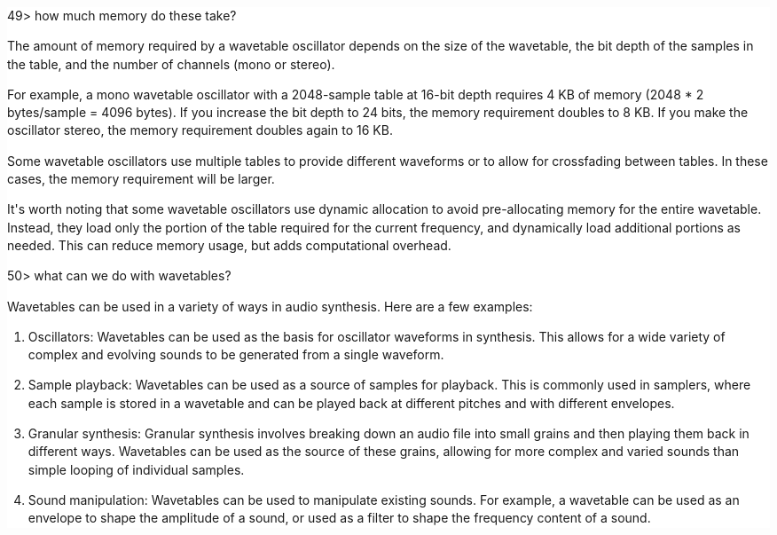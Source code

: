 49> how much memory do these take?

The amount of memory required by a wavetable
oscillator depends on the size of the wavetable,
the bit depth of the samples in the table, and the
number of channels (mono or stereo).

For example, a mono wavetable oscillator with
a 2048-sample table at 16-bit depth requires 4 KB
of memory (2048 * 2 bytes/sample = 4096 bytes). If
you increase the bit depth to 24 bits, the memory
requirement doubles to 8 KB. If you make the
oscillator stereo, the memory requirement doubles
again to 16 KB.

Some wavetable oscillators use multiple tables to
provide different waveforms or to allow for
crossfading between tables. In these cases, the
memory requirement will be larger.

It's worth noting that some wavetable oscillators
use dynamic allocation to avoid pre-allocating
memory for the entire wavetable. Instead, they
load only the portion of the table required for
the current frequency, and dynamically load
additional portions as needed. This can reduce
memory usage, but adds computational overhead.

50> what can we do with wavetables?

Wavetables can be used in a variety of ways in
audio synthesis. Here are a few examples:

1. Oscillators: Wavetables can be used as the
   basis for oscillator waveforms in
   synthesis. This allows for a wide variety of
   complex and evolving sounds to be generated
   from a single waveform.

2. Sample playback: Wavetables can be used as
   a source of samples for playback. This is
   commonly used in samplers, where each sample is
   stored in a wavetable and can be played back at
   different pitches and with different envelopes.

3. Granular synthesis: Granular synthesis involves
   breaking down an audio file into small grains
   and then playing them back in different
   ways. Wavetables can be used as the source of
   these grains, allowing for more complex and
   varied sounds than simple looping of individual
   samples.

4. Sound manipulation: Wavetables can be used to
   manipulate existing sounds. For example,
   a wavetable can be used as an envelope to shape
   the amplitude of a sound, or used as a filter
   to shape the frequency content of a sound.

